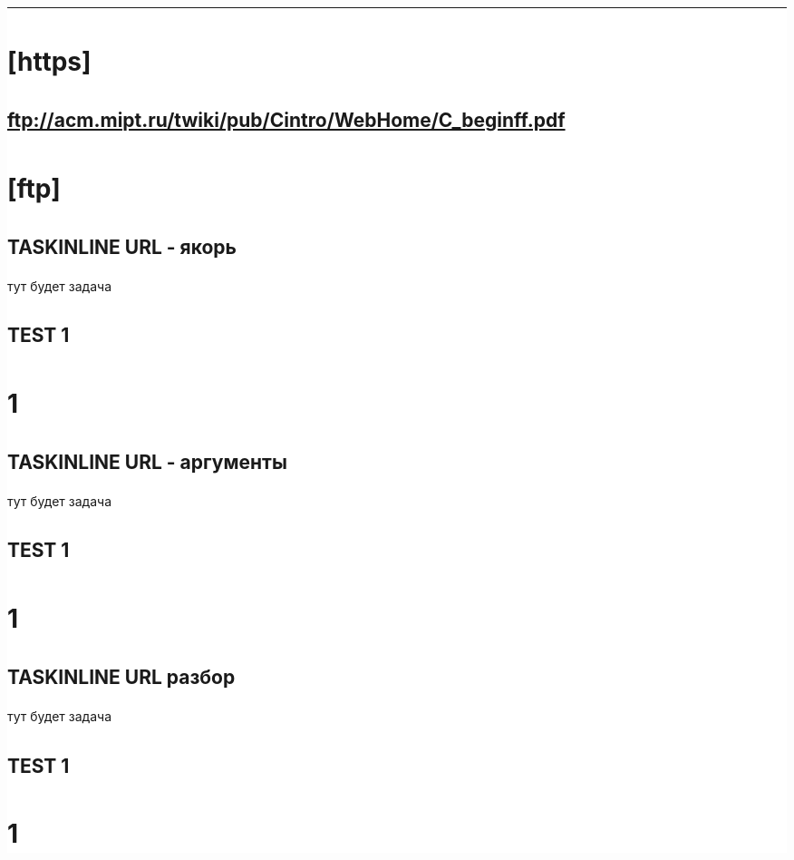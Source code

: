 ----
[https]
====
ftp://acm.mipt.ru/twiki/pub/Cintro/WebHome/C_beginff.pdf
----
[ftp]
====

## TASKINLINE URL - якорь

тут будет задача

TEST
1
----
1
====

## TASKINLINE URL - аргументы

тут будет задача

TEST
1
----
1
====

## TASKINLINE URL разбор

тут будет задача

TEST
1
----
1
====
